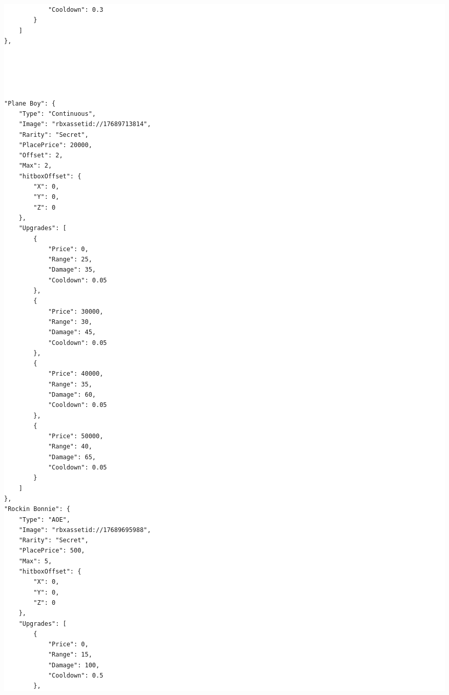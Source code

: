                 "Cooldown": 0.3
            }
        ]
    },




    
    "Plane Boy": {
        "Type": "Continuous",
        "Image": "rbxassetid://17689713814",
        "Rarity": "Secret",
        "PlacePrice": 20000,
        "Offset": 2,
        "Max": 2,
        "hitboxOffset": {
            "X": 0,
            "Y": 0,
            "Z": 0
        },
        "Upgrades": [
            {
                "Price": 0,
                "Range": 25,
                "Damage": 35,
                "Cooldown": 0.05
            },
            {
                "Price": 30000,
                "Range": 30,
                "Damage": 45,
                "Cooldown": 0.05
            },
            {
                "Price": 40000,
                "Range": 35,
                "Damage": 60,
                "Cooldown": 0.05
            },
            {
                "Price": 50000,
                "Range": 40,
                "Damage": 65,
                "Cooldown": 0.05
            }
        ]
    },
    "Rockin Bonnie": {
        "Type": "AOE",
        "Image": "rbxassetid://17689695988",
        "Rarity": "Secret",
        "PlacePrice": 500,
        "Max": 5,
        "hitboxOffset": {
            "X": 0,
            "Y": 0,
            "Z": 0
        },
        "Upgrades": [
            {
                "Price": 0,
                "Range": 15,
                "Damage": 100,
                "Cooldown": 0.5
            },